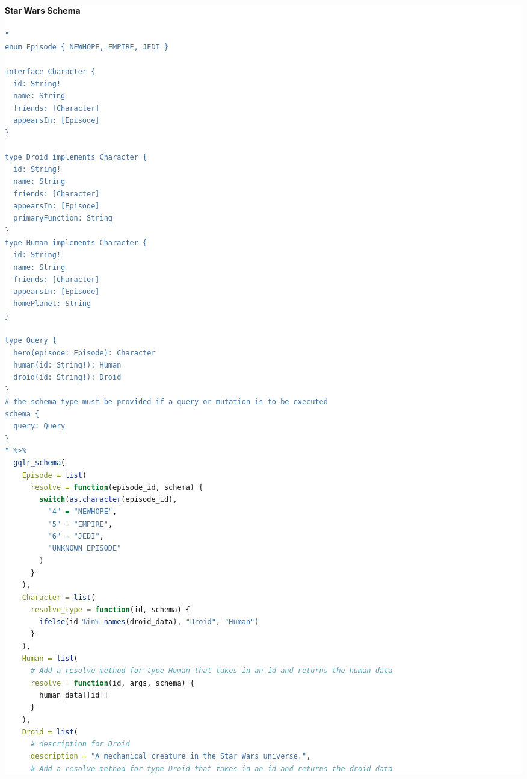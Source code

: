 
#### Star Wars Schema
```r
"
enum Episode { NEWHOPE, EMPIRE, JEDI }

interface Character {
  id: String!
  name: String
  friends: [Character]
  appearsIn: [Episode]
}

type Droid implements Character {
  id: String!
  name: String
  friends: [Character]
  appearsIn: [Episode]
  primaryFunction: String
}
type Human implements Character {
  id: String!
  name: String
  friends: [Character]
  appearsIn: [Episode]
  homePlanet: String
}

type Query {
  hero(episode: Episode): Character
  human(id: String!): Human
  droid(id: String!): Droid
}
# the schema type must be provided if a query or mutation is to be executed
schema {
  query: Query
}
" %>%
  gqlr_schema(
    Episode = list(
      resolve = function(episode_id, schema) {
        switch(as.character(episode_id),
          "4" = "NEWHOPE",
          "5" = "EMPIRE",
          "6" = "JEDI",
          "UNKNOWN_EPISODE"
        )
      }
    ),
    Character = list(
      resolve_type = function(id, schema) {
        ifelse(id %in% names(droid_data), "Droid", "Human")
      }
    ),
    Human = list(
      # Add a resolve method for type Human that takes in an id and returns the human data
      resolve = function(id, args, schema) {
        human_data[[id]]
      }
    ),
    Droid = list(
      # description for Droid
      description = "A mechanical creature in the Star Wars universe.",
      # Add a resolve method for type Droid that takes in an id and returns the droid data
```
